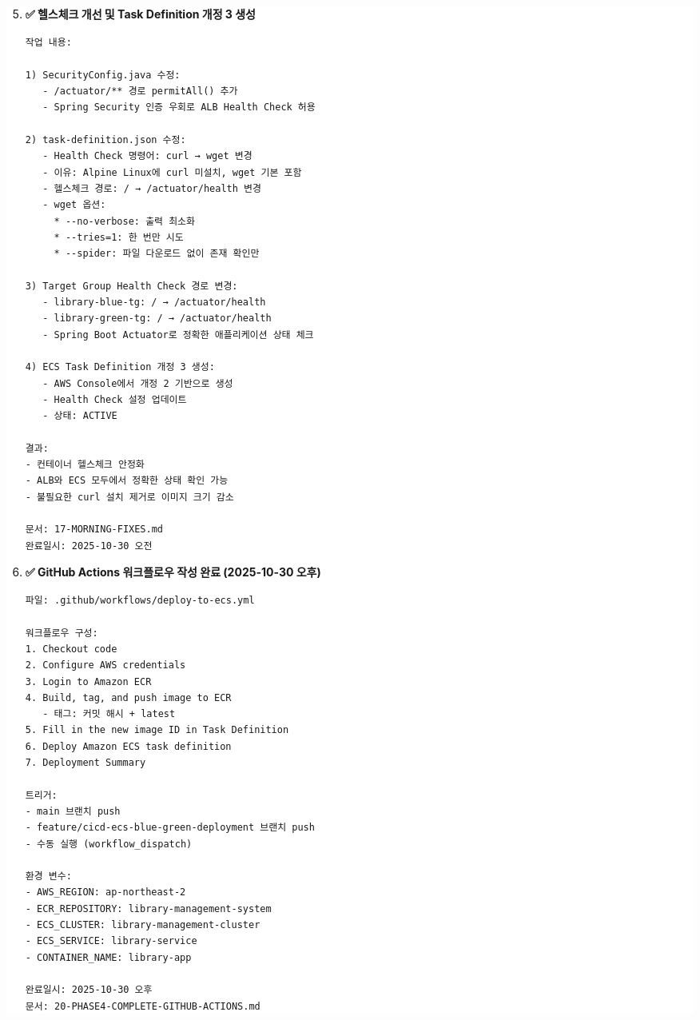 5. **✅ 헬스체크 개선 및 Task Definition 개정 3 생성**
   ```
   작업 내용:
   
   1) SecurityConfig.java 수정:
      - /actuator/** 경로 permitAll() 추가
      - Spring Security 인증 우회로 ALB Health Check 허용
   
   2) task-definition.json 수정:
      - Health Check 명령어: curl → wget 변경
      - 이유: Alpine Linux에 curl 미설치, wget 기본 포함
      - 헬스체크 경로: / → /actuator/health 변경
      - wget 옵션:
        * --no-verbose: 출력 최소화
        * --tries=1: 한 번만 시도
        * --spider: 파일 다운로드 없이 존재 확인만
   
   3) Target Group Health Check 경로 변경:
      - library-blue-tg: / → /actuator/health
      - library-green-tg: / → /actuator/health
      - Spring Boot Actuator로 정확한 애플리케이션 상태 체크
   
   4) ECS Task Definition 개정 3 생성:
      - AWS Console에서 개정 2 기반으로 생성
      - Health Check 설정 업데이트
      - 상태: ACTIVE
   
   결과:
   - 컨테이너 헬스체크 안정화
   - ALB와 ECS 모두에서 정확한 상태 확인 가능
   - 불필요한 curl 설치 제거로 이미지 크기 감소
   
   문서: 17-MORNING-FIXES.md
   완료일시: 2025-10-30 오전
   ```

6. **✅ GitHub Actions 워크플로우 작성 완료 (2025-10-30 오후)**
   ```
   파일: .github/workflows/deploy-to-ecs.yml
   
   워크플로우 구성:
   1. Checkout code
   2. Configure AWS credentials
   3. Login to Amazon ECR
   4. Build, tag, and push image to ECR
      - 태그: 커밋 해시 + latest
   5. Fill in the new image ID in Task Definition
   6. Deploy Amazon ECS task definition
   7. Deployment Summary
   
   트리거:
   - main 브랜치 push
   - feature/cicd-ecs-blue-green-deployment 브랜치 push
   - 수동 실행 (workflow_dispatch)
   
   환경 변수:
   - AWS_REGION: ap-northeast-2
   - ECR_REPOSITORY: library-management-system
   - ECS_CLUSTER: library-management-cluster
   - ECS_SERVICE: library-service
   - CONTAINER_NAME: library-app
   
   완료일시: 2025-10-30 오후
   문서: 20-PHASE4-COMPLETE-GITHUB-ACTIONS.md
   ```